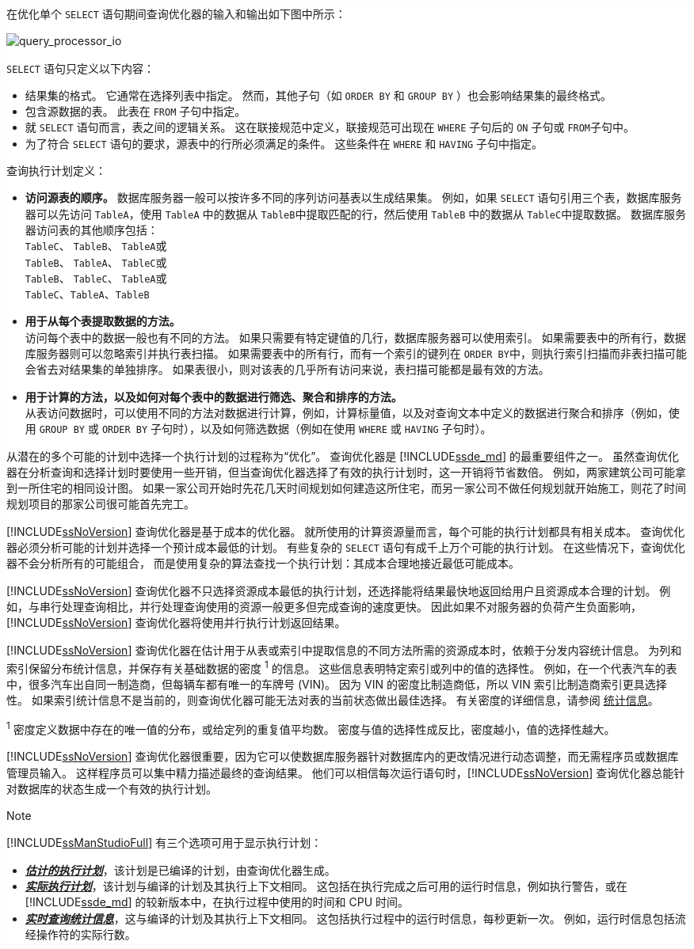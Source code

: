 在优化单个 `SELECT` 语句期间查询优化器的输入和输出如下图中所示：

![query_processor_io](../relational-databases/media/query-processor-io.gif)

`SELECT` 语句只定义以下内容：  
* 结果集的格式。 它通常在选择列表中指定。 然而，其他子句（如 `ORDER BY` 和 `GROUP BY` ）也会影响结果集的最终格式。
* 包含源数据的表。 此表在 `FROM` 子句中指定。
* 就 `SELECT` 语句而言，表之间的逻辑关系。 这在联接规范中定义，联接规范可出现在 `WHERE` 子句后的 `ON` 子句或 `FROM`子句中。
* 为了符合 `SELECT` 语句的要求，源表中的行所必须满足的条件。 这些条件在 `WHERE` 和 `HAVING` 子句中指定。

查询执行计划定义： 

- **访问源表的顺序。** 数据库服务器一般可以按许多不同的序列访问基表以生成结果集。 例如，如果 `SELECT` 语句引用三个表，数据库服务器可以先访问 `TableA`，使用 `TableA` 中的数据从 `TableB`中提取匹配的行，然后使用 `TableB` 中的数据从 `TableC`中提取数据。 数据库服务器访问表的其他顺序包括：  
  `TableC`、 `TableB`、 `TableA`或  
  `TableB`、 `TableA`、 `TableC`或  
  `TableB`、 `TableC`、 `TableA`或  
  `TableC`、`TableA`、`TableB`  

- **用于从每个表提取数据的方法。**  
  访问每个表中的数据一般也有不同的方法。 如果只需要有特定键值的几行，数据库服务器可以使用索引。 如果需要表中的所有行，数据库服务器则可以忽略索引并执行表扫描。 如果需要表中的所有行，而有一个索引的键列在 `ORDER BY`中，则执行索引扫描而非表扫描可能会省去对结果集的单独排序。 如果表很小，则对该表的几乎所有访问来说，表扫描可能都是最有效的方法。
  
- **用于计算的方法，以及如何对每个表中的数据进行筛选、聚合和排序的方法。**  
  从表访问数据时，可以使用不同的方法对数据进行计算，例如，计算标量值，以及对查询文本中定义的数据进行聚合和排序（例如，使用 `GROUP BY` 或 `ORDER BY` 子句时），以及如何筛选数据（例如在使用 `WHERE` 或 `HAVING` 子句时）。

从潜在的多个可能的计划中选择一个执行计划的过程称为“优化”。 查询优化器是 [!INCLUDE[ssde_md](../includes/ssde_md.md)] 的最重要组件之一。 虽然查询优化器在分析查询和选择计划时要使用一些开销，但当查询优化器选择了有效的执行计划时，这一开销将节省数倍。 例如，两家建筑公司可能拿到一所住宅的相同设计图。 如果一家公司开始时先花几天时间规划如何建造这所住宅，而另一家公司不做任何规划就开始施工，则花了时间规划项目的那家公司很可能首先完工。

[!INCLUDE[ssNoVersion](../includes/ssnoversion-md.md)] 查询优化器是基于成本的优化器。 就所使用的计算资源量而言，每个可能的执行计划都具有相关成本。 查询优化器必须分析可能的计划并选择一个预计成本最低的计划。 有些复杂的 `SELECT` 语句有成千上万个可能的执行计划。 在这些情况下，查询优化器不会分析所有的可能组合， 而是使用复杂的算法查找一个执行计划：其成本合理地接近最低可能成本。

[!INCLUDE[ssNoVersion](../includes/ssnoversion-md.md)] 查询优化器不只选择资源成本最低的执行计划，还选择能将结果最快地返回给用户且资源成本合理的计划。 例如，与串行处理查询相比，并行处理查询使用的资源一般更多但完成查询的速度更快。 因此如果不对服务器的负荷产生负面影响，[!INCLUDE[ssNoVersion](../includes/ssnoversion-md.md)] 查询优化器将使用并行执行计划返回结果。

[!INCLUDE[ssNoVersion](../includes/ssnoversion-md.md)] 查询优化器在估计用于从表或索引中提取信息的不同方法所需的资源成本时，依赖于分发内容统计信息。 为列和索引保留分布统计信息，并保存有关基础数据的密度 <sup>1</sup> 的信息。 这些信息表明特定索引或列中的值的选择性。 例如，在一个代表汽车的表中，很多汽车出自同一制造商，但每辆车都有唯一的车牌号 (VIN)。 因为 VIN 的密度比制造商低，所以 VIN 索引比制造商索引更具选择性。 如果索引统计信息不是当前的，则查询优化器可能无法对表的当前状态做出最佳选择。 有关密度的详细信息，请参阅 [统计信息](../relational-databases/statistics/statistics.md#density)。 

<sup>1</sup> 密度定义数据中存在的唯一值的分布，或给定列的重复值平均数。 密度与值的选择性成反比，密度越小，值的选择性越大。

[!INCLUDE[ssNoVersion](../includes/ssnoversion-md.md)] 查询优化器很重要，因为它可以使数据库服务器针对数据库内的更改情况进行动态调整，而无需程序员或数据库管理员输入。 这样程序员可以集中精力描述最终的查询结果。 他们可以相信每次运行语句时，[!INCLUDE[ssNoVersion](../includes/ssnoversion-md.md)] 查询优化器总能针对数据库的状态生成一个有效的执行计划。

> [!NOTE]
> [!INCLUDE[ssManStudioFull](../includes/ssmanstudiofull-md.md)] 有三个选项可用于显示执行计划：        
> -  ***[估计的执行计划](../relational-databases/performance/display-the-estimated-execution-plan.md)***，该计划是已编译的计划，由查询优化器生成。        
> -  ***[实际执行计划](../relational-databases/performance/display-an-actual-execution-plan.md)***，该计划与编译的计划及其执行上下文相同。 这包括在执行完成之后可用的运行时信息，例如执行警告，或在 [!INCLUDE[ssde_md](../includes/ssde_md.md)] 的较新版本中，在执行过程中使用的时间和 CPU 时间。        
> -  ***[实时查询统计信息](../relational-databases/performance/live-query-statistics.md)***，这与编译的计划及其执行上下文相同。 这包括执行过程中的运行时信息，每秒更新一次。 例如，运行时信息包括流经操作符的实际行数。       
